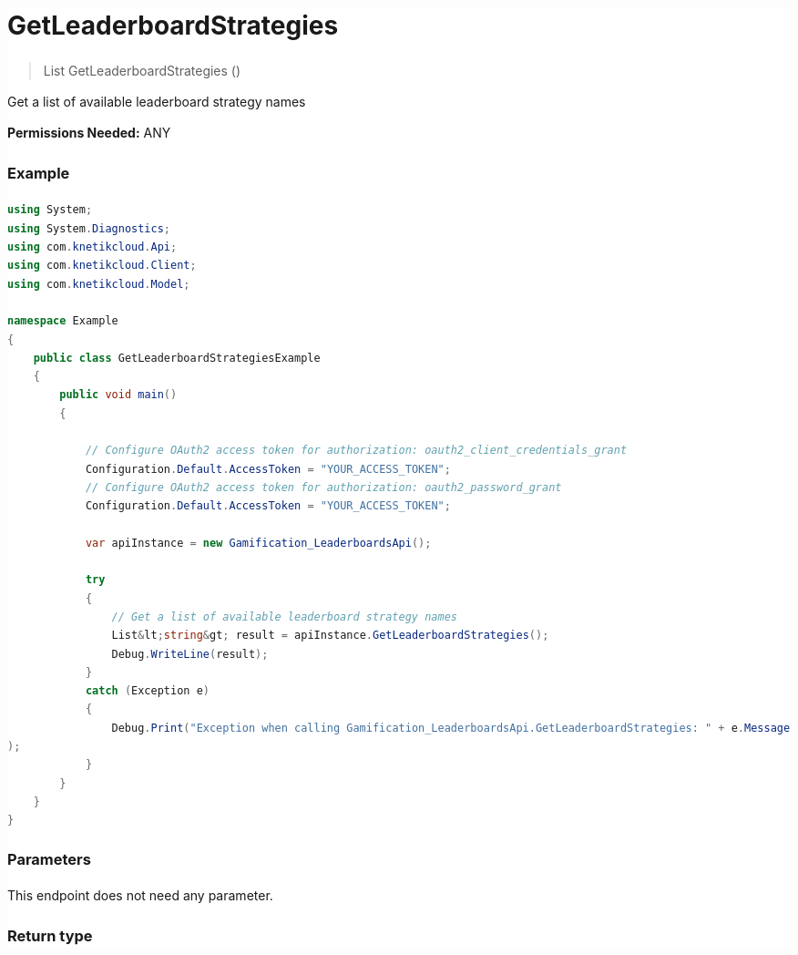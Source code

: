 <a name="getleaderboardstrategies"></a>
# **GetLeaderboardStrategies**
> List<string> GetLeaderboardStrategies ()

Get a list of available leaderboard strategy names

<b>Permissions Needed:</b> ANY

### Example
```csharp
using System;
using System.Diagnostics;
using com.knetikcloud.Api;
using com.knetikcloud.Client;
using com.knetikcloud.Model;

namespace Example
{
    public class GetLeaderboardStrategiesExample
    {
        public void main()
        {
            
            // Configure OAuth2 access token for authorization: oauth2_client_credentials_grant
            Configuration.Default.AccessToken = "YOUR_ACCESS_TOKEN";
            // Configure OAuth2 access token for authorization: oauth2_password_grant
            Configuration.Default.AccessToken = "YOUR_ACCESS_TOKEN";

            var apiInstance = new Gamification_LeaderboardsApi();

            try
            {
                // Get a list of available leaderboard strategy names
                List&lt;string&gt; result = apiInstance.GetLeaderboardStrategies();
                Debug.WriteLine(result);
            }
            catch (Exception e)
            {
                Debug.Print("Exception when calling Gamification_LeaderboardsApi.GetLeaderboardStrategies: " + e.Message );
            }
        }
    }
}
```

### Parameters
This endpoint does not need any parameter.

### Return type
